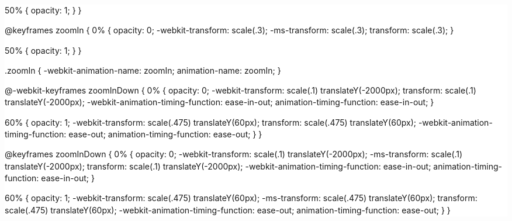   50% {
    opacity: 1;
  }
}

@keyframes zoomIn {
  0% {
    opacity: 0;
    -webkit-transform: scale(.3);
    -ms-transform: scale(.3);
    transform: scale(.3);
  }

  50% {
    opacity: 1;
  }
}

.zoomIn {
  -webkit-animation-name: zoomIn;
  animation-name: zoomIn;
}

@-webkit-keyframes zoomInDown {
  0% {
    opacity: 0;
    -webkit-transform: scale(.1) translateY(-2000px);
    transform: scale(.1) translateY(-2000px);
    -webkit-animation-timing-function: ease-in-out;
    animation-timing-function: ease-in-out;
  }

  60% {
    opacity: 1;
    -webkit-transform: scale(.475) translateY(60px);
    transform: scale(.475) translateY(60px);
    -webkit-animation-timing-function: ease-out;
    animation-timing-function: ease-out;
  }
}

@keyframes zoomInDown {
  0% {
    opacity: 0;
    -webkit-transform: scale(.1) translateY(-2000px);
    -ms-transform: scale(.1) translateY(-2000px);
    transform: scale(.1) translateY(-2000px);
    -webkit-animation-timing-function: ease-in-out;
    animation-timing-function: ease-in-out;
  }

  60% {
    opacity: 1;
    -webkit-transform: scale(.475) translateY(60px);
    -ms-transform: scale(.475) translateY(60px);
    transform: scale(.475) translateY(60px);
    -webkit-animation-timing-function: ease-out;
    animation-timing-function: ease-out;
  }
}
